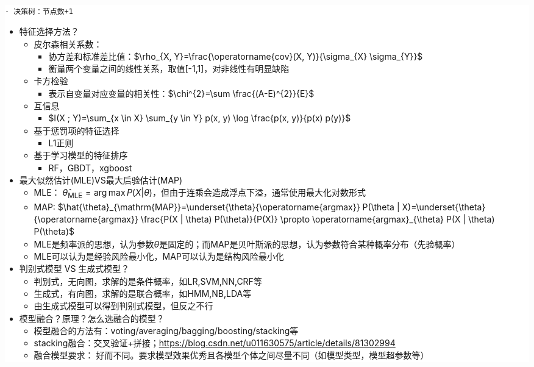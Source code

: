     - 决策树：节点数+1
- 特征选择方法？
    - 皮尔森相关系数：
        - 协方差和标准差比值：$\rho_{X, Y}=\frac{\operatorname{cov}(X, Y)}{\sigma_{X} \sigma_{Y}}$
        - 衡量两个变量之间的线性关系，取值[-1,1]，对非线性有明显缺陷
    - 卡方检验
        - 表示自变量对应变量的相关性：$\chi^{2}=\sum \frac{(A-E)^{2}}{E}$
    - 互信息
        - $I(X ; Y)=\sum_{x \in X} \sum_{y \in Y} p(x, y) \log \frac{p(x, y)}{p(x) p(y)}$
    - 基于惩罚项的特征选择
        -  L1正则
    - 基于学习模型的特征排序
        - RF，GBDT，xgboost
- 最大似然估计(MLE)VS最大后验估计(MAP)
    - MLE： $\hat{\theta}_{\mathrm{MLE}}=\arg \max P(X |  \theta)$，但由于连乘会造成浮点下溢，通常使用最大化对数形式
    - MAP: $\hat{\theta}_{\mathrm{MAP}}=\underset{\theta}{\operatorname{argmax}} P(\theta | X)=\underset{\theta}{\operatorname{argmax}} \frac{P(X | \theta) P(\theta)}{P(X)} \propto \operatorname{argmax}_{\theta} P(X | \theta) P(\theta)$
    - MLE是频率派的思想，认为参数$\theta$是固定的；而MAP是贝叶斯派的思想，认为参数符合某种概率分布（先验概率）
    - MLE可以认为是经验风险最小化，MAP可以认为是结构风险最小化
- 判别式模型 VS 生成式模型？
    - 判别式，无向图，求解的是条件概率，如LR,SVM,NN,CRF等
    - 生成式，有向图，求解的是联合概率，如HMM,NB,LDA等
    - 由生成式模型可以得到判别式模型，但反之不行
- 模型融合？原理？怎么选融合的模型？
    -  模型融合的方法有：voting/averaging/bagging/boosting/stacking等
    -  stacking融合：交叉验证+拼接；https://blog.csdn.net/u011630575/article/details/81302994
    -  融合模型要求： 好而不同。要求模型效果优秀且各模型个体之间尽量不同（如模型类型，模型超参数等）

